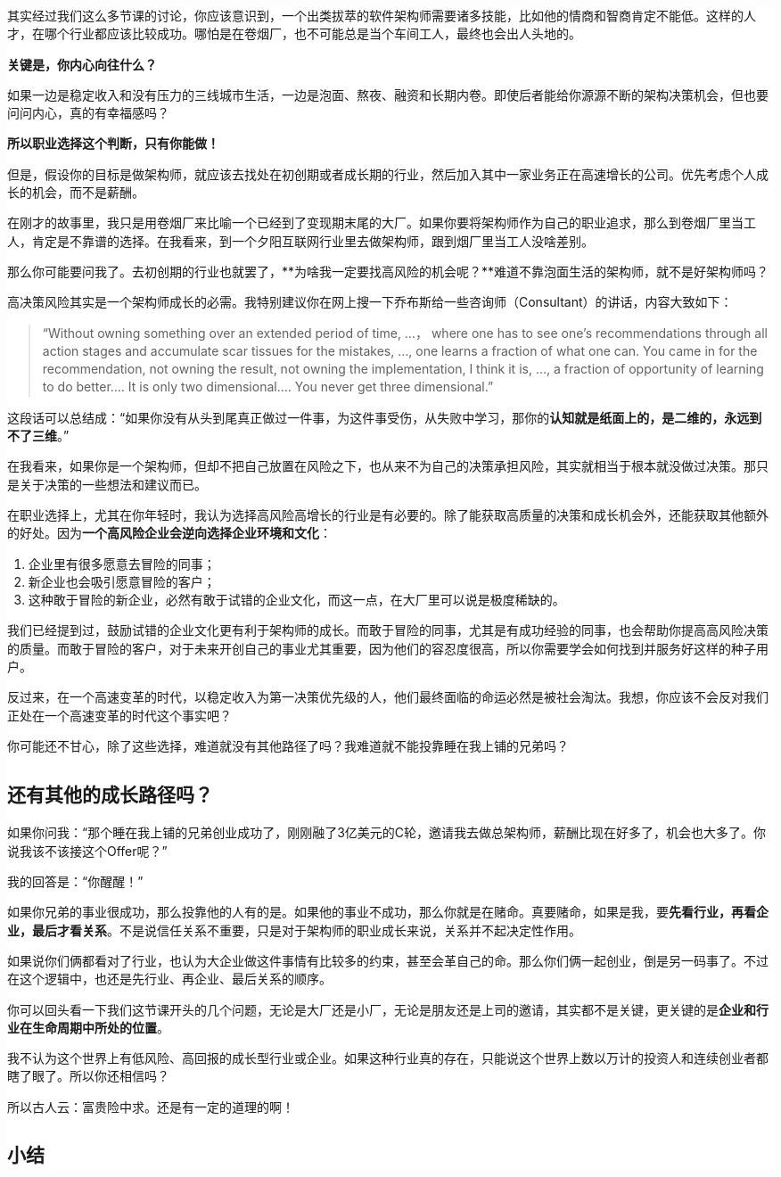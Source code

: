 其实经过我们这么多节课的讨论，你应该意识到，一个出类拔萃的软件架构师需要诸多技能，比如他的情商和智商肯定不能低。这样的人才，在哪个行业都应该比较成功。哪怕是在卷烟厂，也不可能总是当个车间工人，最终也会出人头地的。

**关键是，你内心向往什么？**

如果一边是稳定收入和没有压力的三线城市生活，一边是泡面、熬夜、融资和长期内卷。即使后者能给你源源不断的架构决策机会，但也要问问内心，真的有幸福感吗？

**所以职业选择这个判断，只有你能做！**

但是，假设你的目标是做架构师，就应该去找处在初创期或者成长期的行业，然后加入其中一家业务正在高速增长的公司。优先考虑个人成长的机会，而不是薪酬。

在刚才的故事里，我只是用卷烟厂来比喻一个已经到了变现期末尾的大厂。如果你要将架构师作为自己的职业追求，那么到卷烟厂里当工人，肯定是不靠谱的选择。在我看来，到一个夕阳互联网行业里去做架构师，跟到烟厂里当工人没啥差别。

那么你可能要问我了。去初创期的行业也就罢了，**为啥我一定要找高风险的机会呢？**难道不靠泡面生活的架构师，就不是好架构师吗？

高决策风险其实是一个架构师成长的必需。我特别建议你在网上搜一下乔布斯给一些咨询师（Consultant）的讲话，内容大致如下：

> “Without owning something over an extended period of time, …， where one has to see one’s recommendations through all action stages and accumulate scar tissues for the mistakes, …, one learns a fraction of what one can. You came in for the recommendation, not owning the result, not owning the implementation, I think it is, …, a fraction of opportunity of learning to do better.… It is only two dimensional.… You never get three dimensional.”

这段话可以总结成：“如果你没有从头到尾真正做过一件事，为这件事受伤，从失败中学习，那你的**认知就是纸面上的，是二维的，永远到不了三维**。”

在我看来，如果你是一个架构师，但却不把自己放置在风险之下，也从来不为自己的决策承担风险，其实就相当于根本就没做过决策。那只是关于决策的一些想法和建议而已。

在职业选择上，尤其在你年轻时，我认为选择高风险高增长的行业是有必要的。除了能获取高质量的决策和成长机会外，还能获取其他额外的好处。因为**一个高风险企业会逆向选择企业环境和文化**：

1. 企业里有很多愿意去冒险的同事；
2. 新企业也会吸引愿意冒险的客户；
3. 这种敢于冒险的新企业，必然有敢于试错的企业文化，而这一点，在大厂里可以说是极度稀缺的。

我们已经提到过，鼓励试错的企业文化更有利于架构师的成长。而敢于冒险的同事，尤其是有成功经验的同事，也会帮助你提高高风险决策的质量。而敢于冒险的客户，对于未来开创自己的事业尤其重要，因为他们的容忍度很高，所以你需要学会如何找到并服务好这样的种子用户。

反过来，在一个高速变革的时代，以稳定收入为第一决策优先级的人，他们最终面临的命运必然是被社会淘汰。我想，你应该不会反对我们正处在一个高速变革的时代这个事实吧？

你可能还不甘心，除了这些选择，难道就没有其他路径了吗？我难道就不能投靠睡在我上铺的兄弟吗？

## 还有其他的成长路径吗？

如果你问我：“那个睡在我上铺的兄弟创业成功了，刚刚融了3亿美元的C轮，邀请我去做总架构师，薪酬比现在好多了，机会也大多了。你说我该不该接这个Offer呢？”

我的回答是：“你醒醒！”

如果你兄弟的事业很成功，那么投靠他的人有的是。如果他的事业不成功，那么你就是在赌命。真要赌命，如果是我，要**先看行业，再看企业，最后才看关系**。不是说信任关系不重要，只是对于架构师的职业成长来说，关系并不起决定性作用。

如果说你们俩都看对了行业，也认为大企业做这件事情有比较多的约束，甚至会革自己的命。那么你们俩一起创业，倒是另一码事了。不过在这个逻辑中，也还是先行业、再企业、最后关系的顺序。

你可以回头看一下我们这节课开头的几个问题，无论是大厂还是小厂，无论是朋友还是上司的邀请，其实都不是关键，更关键的是**企业和行业在生命周期中所处的位置**。

我不认为这个世界上有低风险、高回报的成长型行业或企业。如果这种行业真的存在，只能说这个世界上数以万计的投资人和连续创业者都瞎了眼了。所以你还相信吗？

所以古人云：富贵险中求。还是有一定的道理的啊！

## 小结
